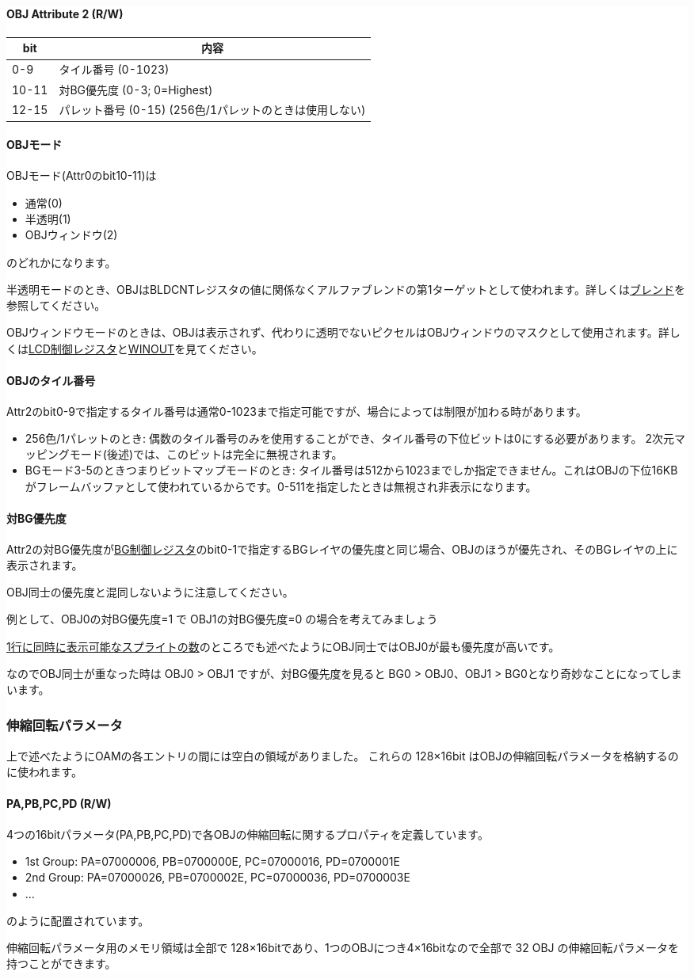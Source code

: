 #### OBJ Attribute 2 (R/W)

 bit  |  内容
---- | ----
0-9 | タイル番号 (0-1023)
10-11 | 対BG優先度 (0-3; 0=Highest)
12-15 | パレット番号 (0-15) (256色/1パレットのときは使用しない)

#### OBJモード

OBJモード(Attr0のbit10-11)は

- 通常(0)
- 半透明(1)
- OBJウィンドウ(2)

のどれかになります。

半透明モードのとき、OBJはBLDCNTレジスタの値に関係なくアルファブレンドの第1ターゲットとして使われます。詳しくは[ブレンド](./brend.md)を参照してください。

OBJウィンドウモードのときは、OBJは表示されず、代わりに透明でないピクセルはOBJウィンドウのマスクとして使用されます。詳しくは[LCD制御レジスタ](./lcd_control.md)と[WINOUT](./window.md)を見てください。

#### OBJのタイル番号

Attr2のbit0-9で指定するタイル番号は通常0-1023まで指定可能ですが、場合によっては制限が加わる時があります。

- 256色/1パレットのとき: 偶数のタイル番号のみを使用することができ、タイル番号の下位ビットは0にする必要があります。 2次元マッピングモード(後述)では、このビットは完全に無視されます。
- BGモード3-5のときつまりビットマップモードのとき: タイル番号は512から1023までしか指定できません。これはOBJの下位16KBがフレームバッファとして使われているからです。0-511を指定したときは無視され非表示になります。

#### 対BG優先度

Attr2の対BG優先度が[BG制御レジスタ](./bg_control.md)のbit0-1で指定するBGレイヤの優先度と同じ場合、OBJのほうが優先され、そのBGレイヤの上に表示されます。

OBJ同士の優先度と混同しないように注意してください。

例として、OBJ0の対BG優先度=1 で OBJ1の対BG優先度=0 の場合を考えてみましょう 

[1行に同時に表示可能なスプライトの数](#1行に同時に表示可能なスプライトの数)のところでも述べたようにOBJ同士ではOBJ0が最も優先度が高いです。

なのでOBJ同士が重なった時は OBJ0 > OBJ1 ですが、対BG優先度を見ると BG0 > OBJ0、OBJ1 > BG0となり奇妙なことになってしまいます。

### 伸縮回転パラメータ

上で述べたようにOAMの各エントリの間には空白の領域がありました。 これらの 128×16bit はOBJの伸縮回転パラメータを格納するのに使われます。

#### PA,PB,PC,PD (R/W)

4つの16bitパラメータ(PA,PB,PC,PD)で各OBJの伸縮回転に関するプロパティを定義しています。

- 1st Group: PA=07000006, PB=0700000E, PC=07000016, PD=0700001E
- 2nd Group: PA=07000026, PB=0700002E, PC=07000036, PD=0700003E
- ...

のように配置されています。

伸縮回転パラメータ用のメモリ領域は全部で 128×16bitであり、1つのOBJにつき4×16bitなので全部で 32 OBJ の伸縮回転パラメータを持つことができます。
